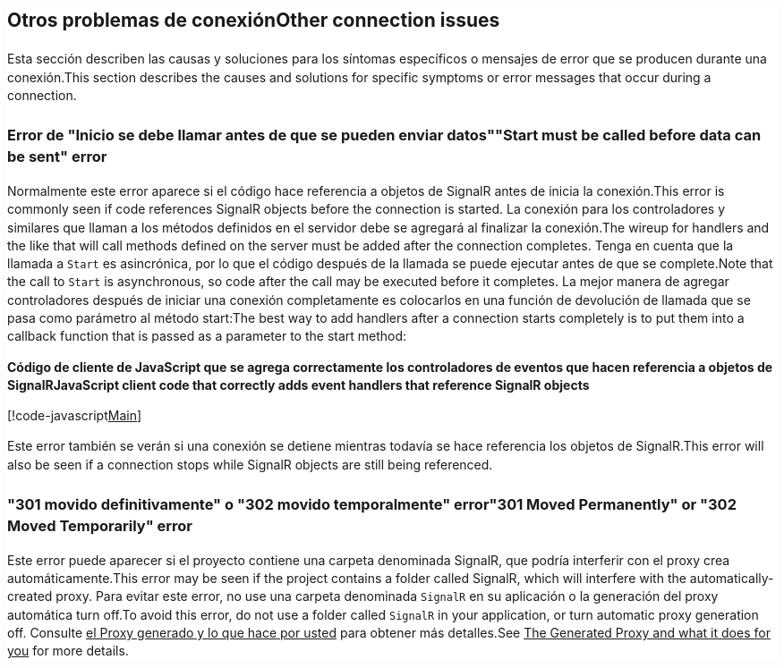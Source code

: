 <a id="other"></a>

## <a name="other-connection-issues"></a><span data-ttu-id="e1dea-194">Otros problemas de conexión</span><span class="sxs-lookup"><span data-stu-id="e1dea-194">Other connection issues</span></span>

<span data-ttu-id="e1dea-195">Esta sección describen las causas y soluciones para los síntomas específicos o mensajes de error que se producen durante una conexión.</span><span class="sxs-lookup"><span data-stu-id="e1dea-195">This section describes the causes and solutions for specific symptoms or error messages that occur during a connection.</span></span>

### <a name="start-must-be-called-before-data-can-be-sent-error"></a><span data-ttu-id="e1dea-196">Error de "Inicio se debe llamar antes de que se pueden enviar datos"</span><span class="sxs-lookup"><span data-stu-id="e1dea-196">"Start must be called before data can be sent" error</span></span>

<span data-ttu-id="e1dea-197">Normalmente este error aparece si el código hace referencia a objetos de SignalR antes de inicia la conexión.</span><span class="sxs-lookup"><span data-stu-id="e1dea-197">This error is commonly seen if code references SignalR objects before the connection is started.</span></span> <span data-ttu-id="e1dea-198">La conexión para los controladores y similares que llaman a los métodos definidos en el servidor debe se agregará al finalizar la conexión.</span><span class="sxs-lookup"><span data-stu-id="e1dea-198">The wireup for handlers and the like that will call methods defined on the server must be added after the connection completes.</span></span> <span data-ttu-id="e1dea-199">Tenga en cuenta que la llamada a `Start` es asincrónica, por lo que el código después de la llamada se puede ejecutar antes de que se complete.</span><span class="sxs-lookup"><span data-stu-id="e1dea-199">Note that the call to `Start` is asynchronous, so code after the call may be executed before it completes.</span></span> <span data-ttu-id="e1dea-200">La mejor manera de agregar controladores después de iniciar una conexión completamente es colocarlos en una función de devolución de llamada que se pasa como parámetro al método start:</span><span class="sxs-lookup"><span data-stu-id="e1dea-200">The best way to add handlers after a connection starts completely is to put them into a callback function that is passed as a parameter to the start method:</span></span>

<span data-ttu-id="e1dea-201">**Código de cliente de JavaScript que se agrega correctamente los controladores de eventos que hacen referencia a objetos de SignalR**</span><span class="sxs-lookup"><span data-stu-id="e1dea-201">**JavaScript client code that correctly adds event handlers that reference SignalR objects**</span></span>

[!code-javascript[Main](troubleshooting/samples/sample10.js?highlight=1)]

<span data-ttu-id="e1dea-202">Este error también se verán si una conexión se detiene mientras todavía se hace referencia los objetos de SignalR.</span><span class="sxs-lookup"><span data-stu-id="e1dea-202">This error will also be seen if a connection stops while SignalR objects are still being referenced.</span></span>

### <a name="301-moved-permanently-or-302-moved-temporarily-error"></a><span data-ttu-id="e1dea-203">"301 movido definitivamente" o "302 movido temporalmente" error</span><span class="sxs-lookup"><span data-stu-id="e1dea-203">"301 Moved Permanently" or "302 Moved Temporarily" error</span></span>

<span data-ttu-id="e1dea-204">Este error puede aparecer si el proyecto contiene una carpeta denominada SignalR, que podría interferir con el proxy crea automáticamente.</span><span class="sxs-lookup"><span data-stu-id="e1dea-204">This error may be seen if the project contains a folder called SignalR, which will interfere with the automatically-created proxy.</span></span> <span data-ttu-id="e1dea-205">Para evitar este error, no use una carpeta denominada `SignalR` en su aplicación o la generación del proxy automática turn off.</span><span class="sxs-lookup"><span data-stu-id="e1dea-205">To avoid this error, do not use a folder called `SignalR` in your application, or turn automatic proxy generation off.</span></span> <span data-ttu-id="e1dea-206">Consulte [el Proxy generado y lo que hace por usted](../guide-to-the-api/hubs-api-guide-javascript-client.md#genproxy) para obtener más detalles.</span><span class="sxs-lookup"><span data-stu-id="e1dea-206">See [The Generated Proxy and what it does for you](../guide-to-the-api/hubs-api-guide-javascript-client.md#genproxy) for more details.</span></span>
